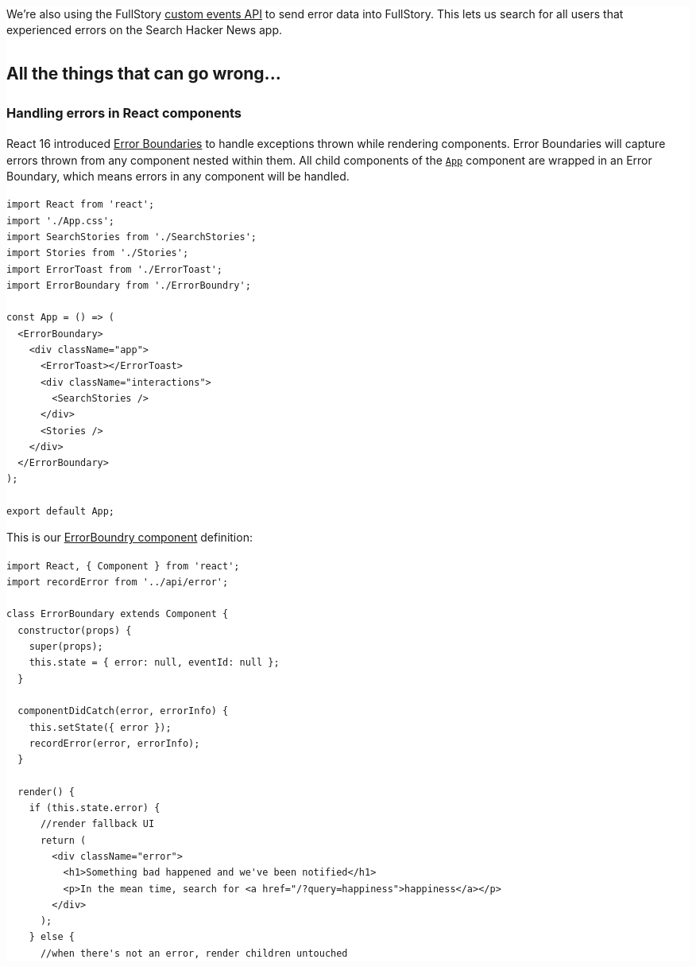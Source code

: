 We’re also using the FullStory [custom events API](https://help.fullstory.com/develop-js/363565-fs-event-api-sending-custom-event-data-into-fullstory) to send error data into FullStory. This lets us search for all users that experienced errors on the Search Hacker News app.

## All the things that can go wrong...

### Handling errors in React components
React 16 introduced [Error Boundaries](https://reactjs.org/docs/error-boundaries.html) to handle exceptions thrown while rendering components. Error Boundaries will capture errors thrown from any component nested within them. All child components of the [`App`](https://github.com/patrick-fs/fs-react-redux-sentry/blob/master/src/components/App.js) component are wrapped in an Error Boundary, which means errors in any component will be handled.

```JSX
import React from 'react';
import './App.css';
import SearchStories from './SearchStories';
import Stories from './Stories';
import ErrorToast from './ErrorToast';
import ErrorBoundary from './ErrorBoundry';

const App = () => (
  <ErrorBoundary>
    <div className="app">
      <ErrorToast></ErrorToast>
      <div className="interactions">
        <SearchStories />
      </div>
      <Stories />
    </div>
  </ErrorBoundary>
);

export default App;
```

This is our [ErrorBoundry component](https://github.com/patrick-fs/fs-react-redux-sentry/blob/master/src/components/ErrorBoundry.js) definition:

```JSX
import React, { Component } from 'react';
import recordError from '../api/error';

class ErrorBoundary extends Component {
  constructor(props) {
    super(props);
    this.state = { error: null, eventId: null };
  }

  componentDidCatch(error, errorInfo) {
    this.setState({ error });
    recordError(error, errorInfo);
  }

  render() {
    if (this.state.error) {
      //render fallback UI
      return (
        <div className="error">
          <h1>Something bad happened and we've been notified</h1>
          <p>In the mean time, search for <a href="/?query=happiness">happiness</a></p>
        </div>
      );
    } else {
      //when there's not an error, render children untouched
```